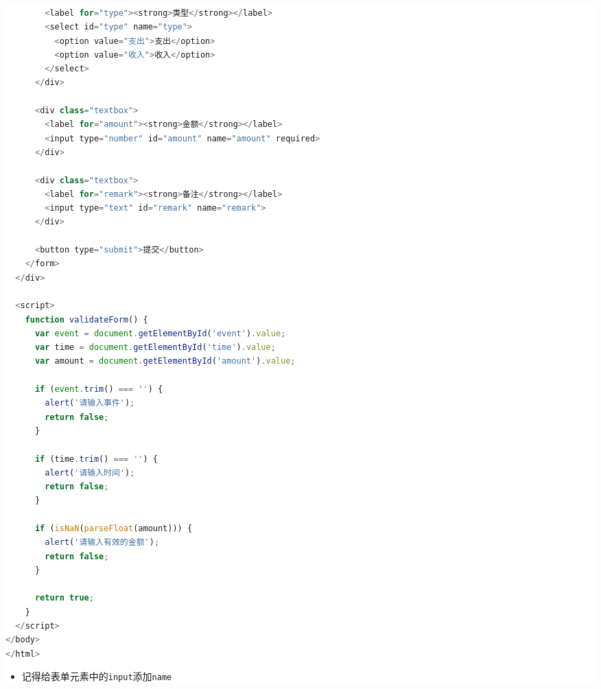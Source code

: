    ```js
           <label for="type"><strong>类型</strong></label>
           <select id="type" name="type">
             <option value="支出">支出</option>
             <option value="收入">收入</option>
           </select>
         </div>
   
         <div class="textbox">
           <label for="amount"><strong>金额</strong></label>
           <input type="number" id="amount" name="amount" required>
         </div>
   
         <div class="textbox">
           <label for="remark"><strong>备注</strong></label>
           <input type="text" id="remark" name="remark">
         </div>
   
         <button type="submit">提交</button>
       </form>
     </div>
   
     <script>
       function validateForm() {
         var event = document.getElementById('event').value;
         var time = document.getElementById('time').value;
         var amount = document.getElementById('amount').value;
   
         if (event.trim() === '') {
           alert('请输入事件');
           return false;
         }
   
         if (time.trim() === '') {
           alert('请输入时间');
           return false;
         }
   
         if (isNaN(parseFloat(amount))) {
           alert('请输入有效的金额');
           return false;
         }
   
         return true;
       }
     </script>
   </body>
   </html>
   
   ```

   - 记得给表单元素中的`input`添加`name`
